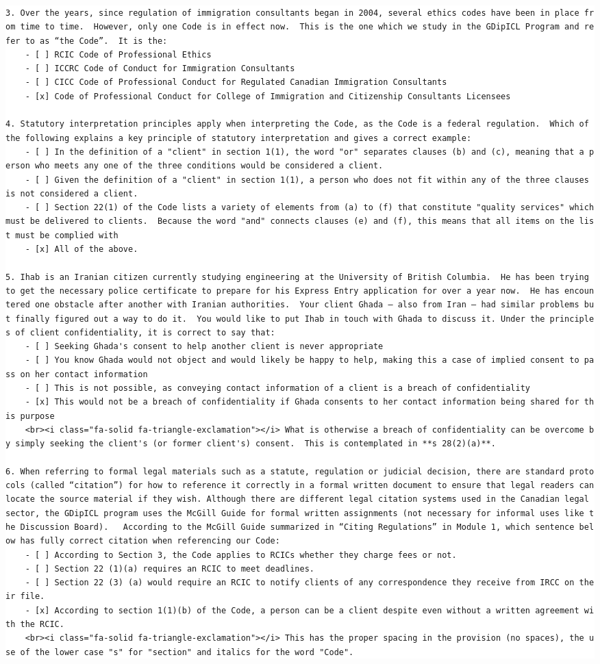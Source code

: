     3. Over the years, since regulation of immigration consultants began in 2004, several ethics codes have been in place from time to time.  However, only one Code is in effect now.  This is the one which we study in the GDipICL Program and refer to as “the Code”.  It is the:
        - [ ] RCIC Code of Professional Ethics
        - [ ] ICCRC Code of Conduct for Immigration Consultants
        - [ ] CICC Code of Professional Conduct for Regulated Canadian Immigration Consultants
        - [x] Code of Professional Conduct for College of Immigration and Citizenship Consultants Licensees

    4. Statutory interpretation principles apply when interpreting the Code, as the Code is a federal regulation.  Which of the following explains a key principle of statutory interpretation and gives a correct example:
        - [ ] In the definition of a "client" in section 1(1), the word "or" separates clauses (b) and (c), meaning that a person who meets any one of the three conditions would be considered a client.
        - [ ] Given the definition of a "client" in section 1(1), a person who does not fit within any of the three clauses is not considered a client.
        - [ ] Section 22(1) of the Code lists a variety of elements from (a) to (f) that constitute "quality services" which must be delivered to clients.  Because the word "and" connects clauses (e) and (f), this means that all items on the list must be complied with
        - [x] All of the above.

    5. Ihab is an Iranian citizen currently studying engineering at the University of British Columbia.  He has been trying to get the necessary police certificate to prepare for his Express Entry application for over a year now.  He has encountered one obstacle after another with Iranian authorities.  Your client Ghada – also from Iran – had similar problems but finally figured out a way to do it.  You would like to put Ihab in touch with Ghada to discuss it. Under the principles of client confidentiality, it is correct to say that:
        - [ ] Seeking Ghada's consent to help another client is never appropriate
        - [ ] You know Ghada would not object and would likely be happy to help, making this a case of implied consent to pass on her contact information
        - [ ] This is not possible, as conveying contact information of a client is a breach of confidentiality
        - [x] This would not be a breach of confidentiality if Ghada consents to her contact information being shared for this purpose
        <br><i class="fa-solid fa-triangle-exclamation"></i> What is otherwise a breach of confidentiality can be overcome by simply seeking the client's (or former client's) consent.  This is contemplated in **s 28(2)(a)**.

    6. When referring to formal legal materials such as a statute, regulation or judicial decision, there are standard protocols (called “citation”) for how to reference it correctly in a formal written document to ensure that legal readers can locate the source material if they wish. Although there are different legal citation systems used in the Canadian legal sector, the GDipICL program uses the McGill Guide for formal written assignments (not necessary for informal uses like the Discussion Board).   According to the McGill Guide summarized in “Citing Regulations” in Module 1, which sentence below has fully correct citation when referencing our Code:
        - [ ] According to Section 3, the Code applies to RCICs whether they charge fees or not.
        - [ ] Section 22 (1)(a) requires an RCIC to meet deadlines.
        - [ ] Section 22 (3) (a) would require an RCIC to notify clients of any correspondence they receive from IRCC on their file.
        - [x] According to section 1(1)(b) of the Code, a person can be a client despite even without a written agreement with the RCIC.
        <br><i class="fa-solid fa-triangle-exclamation"></i> This has the proper spacing in the provision (no spaces), the use of the lower case "s" for "section" and italics for the word "Code".

